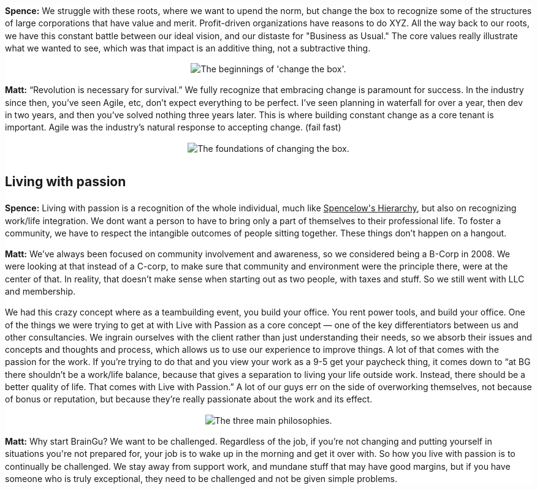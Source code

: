 **Spence:** We struggle with these roots, where we want to upend the norm, but change the box to recognize some of the structures of large corporations that have value and merit. Profit-driven organizations have reasons to do XYZ. All the way back to our roots, we have this constant battle between our ideal vision, and our distaste for "Business as Usual." The core values really illustrate what we wanted to see, which was that impact is an additive thing, not a subtractive thing.


<p align="center">
  <img src="https://github.com/braingu/tadpole/blob/master/images/whiteboard/whiteboard_changethebox.JPG" alt="The beginnings of 'change the box'.">
  </p>

**Matt:** “Revolution is necessary for survival.” We fully recognize that embracing change is paramount for success. In the industry since then, you’ve seen Agile, etc, don’t expect everything to be perfect. I’ve seen planning in waterfall for over a year, then dev in two years, and then you’ve solved nothing three years later. This is where building constant change as a core tenant is important. Agile was the industry’s natural response to accepting change. (fail fast)

<p align="center">
  <img src="https://github.com/braingu/tadpole/blob/master/images/whiteboard/whiteboard_changethebox2.JPG" alt="The foundations of changing the box.">
</p>

## Living with passion

**Spence:** Living with passion is a recognition of the whole individual, much like [Spencelow's Hierarchy](https://github.com/braingu/tadpole/wiki/Spencelow%27s-Hierarchy-of-Bees), but also on recognizing work/life integration. We dont want a person to have to bring only a part of themselves to their professional life. To foster a community, we have to respect the intangible outcomes of people sitting together. These things don’t happen on a hangout.

**Matt:** We’ve always been focused on community involvement and awareness, so we considered being a B-Corp in 2008. We were looking at that instead of a C-corp, to make sure that community and environment were the principle there, were at the center of that. In reality, that doesn’t make sense when starting out as two people, with taxes and stuff. So we still went with LLC and membership.

We had this crazy concept where as a teambuilding event, you build your office. You rent power tools, and build your office. One of the things we were trying to get at with Live with Passion as a core concept &mdash; one of the key differentiators between us and other consultancies. We ingrain ourselves with the client rather than just understanding their needs, so we absorb their issues and concepts and thoughts and process, which allows us to use our experience to improve things. A lot of that comes with the passion for the work. If you’re trying to do that and you view your work as a 9-5 get your paycheck thing, it comes down to “at BG there shouldn’t be a work/life balance, because that gives a separation to living your life outside work. Instead, there should be a better quality of life. That comes with Live with Passion.” A lot of our guys err on the side of overworking themselves, not because of bonus or reputation, but because they’re really passionate about the work and its effect.

<p align="center">
  <img src="https://github.com/braingu/tadpole/blob/master/images/whiteboard/whiteboard_philosophy3.JPG" alt="The three main philosophies.">
  </p>

  **Matt:** Why start BrainGu? We want to be challenged. Regardless of the job, if you’re not changing and putting yourself in situations you're not prepared for, your job is to wake up in the morning and get it over with. So how you live with passion is to continually be challenged. We stay away from support work, and mundane stuff that may have good margins, but if you have someone who is truly exceptional, they need to be challenged and not be given simple problems.
